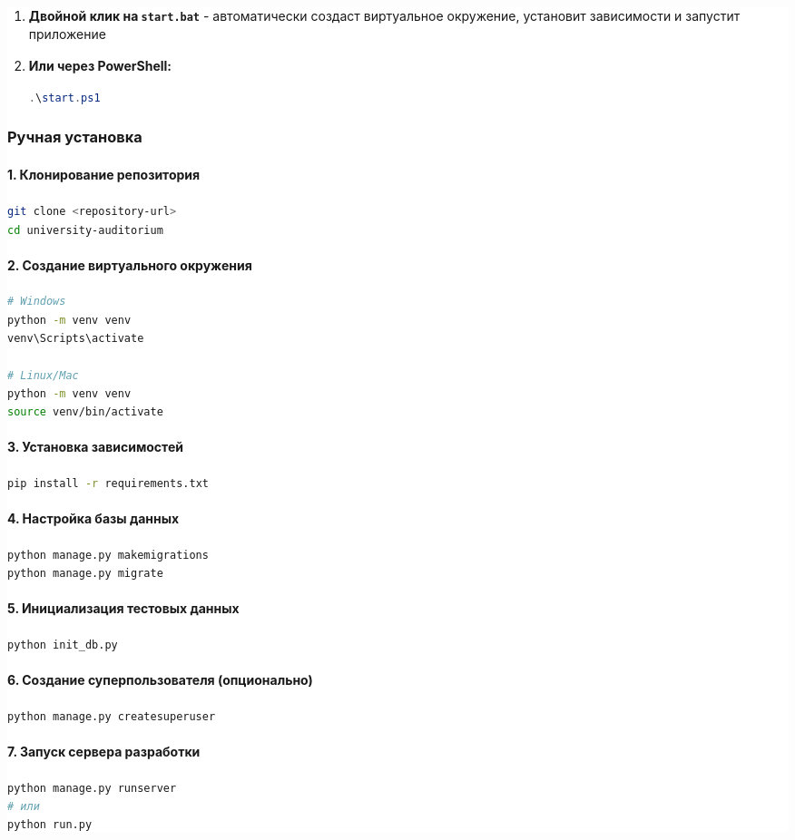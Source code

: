 1. **Двойной клик на `start.bat`** - автоматически создаст виртуальное окружение, установит зависимости и запустит приложение

2. **Или через PowerShell:**
   ```powershell
   .\start.ps1
   ```

### Ручная установка

#### 1. Клонирование репозитория
```bash
git clone <repository-url>
cd university-auditorium
```

#### 2. Создание виртуального окружения
```bash
# Windows
python -m venv venv
venv\Scripts\activate

# Linux/Mac
python -m venv venv
source venv/bin/activate
```

#### 3. Установка зависимостей
```bash
pip install -r requirements.txt
```

#### 4. Настройка базы данных
```bash
python manage.py makemigrations
python manage.py migrate
```

#### 5. Инициализация тестовых данных
```bash
python init_db.py
```

#### 6. Создание суперпользователя (опционально)
```bash
python manage.py createsuperuser
```

#### 7. Запуск сервера разработки
```bash
python manage.py runserver
# или
python run.py
```
